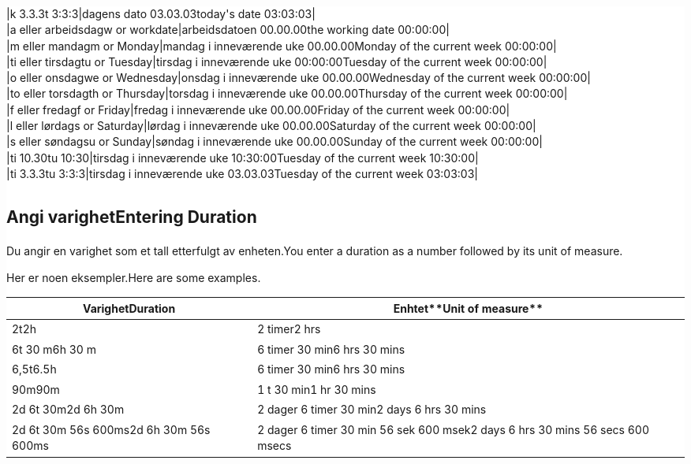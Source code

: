 |<span data-ttu-id="45f9c-203">k 3.3.3</span><span class="sxs-lookup"><span data-stu-id="45f9c-203">t 3:3:3</span></span>|<span data-ttu-id="45f9c-204">dagens dato 03.03.03</span><span class="sxs-lookup"><span data-stu-id="45f9c-204">today's date 03:03:03</span></span>|  
|<span data-ttu-id="45f9c-205">a eller arbeidsdag</span><span class="sxs-lookup"><span data-stu-id="45f9c-205">w or workdate</span></span>|<span data-ttu-id="45f9c-206">arbeidsdatoen 00.00.00</span><span class="sxs-lookup"><span data-stu-id="45f9c-206">the working date 00:00:00</span></span>|  
|<span data-ttu-id="45f9c-207">m eller mandag</span><span class="sxs-lookup"><span data-stu-id="45f9c-207">m or Monday</span></span>|<span data-ttu-id="45f9c-208">mandag i inneværende uke 00.00.00</span><span class="sxs-lookup"><span data-stu-id="45f9c-208">Monday of the current week 00:00:00</span></span>|  
|<span data-ttu-id="45f9c-209">ti eller tirsdag</span><span class="sxs-lookup"><span data-stu-id="45f9c-209">tu or Tuesday</span></span>|<span data-ttu-id="45f9c-210">tirsdag i inneværende uke 00:00:00</span><span class="sxs-lookup"><span data-stu-id="45f9c-210">Tuesday of the current week 00:00:00</span></span>|  
|<span data-ttu-id="45f9c-211">o eller onsdag</span><span class="sxs-lookup"><span data-stu-id="45f9c-211">we or Wednesday</span></span>|<span data-ttu-id="45f9c-212">onsdag i inneværende uke 00.00.00</span><span class="sxs-lookup"><span data-stu-id="45f9c-212">Wednesday of the current week 00:00:00</span></span>|  
|<span data-ttu-id="45f9c-213">to eller torsdag</span><span class="sxs-lookup"><span data-stu-id="45f9c-213">th or Thursday</span></span>|<span data-ttu-id="45f9c-214">torsdag i inneværende uke 00.00.00</span><span class="sxs-lookup"><span data-stu-id="45f9c-214">Thursday of the current week 00:00:00</span></span>|  
|<span data-ttu-id="45f9c-215">f eller fredag</span><span class="sxs-lookup"><span data-stu-id="45f9c-215">f or Friday</span></span>|<span data-ttu-id="45f9c-216">fredag i inneværende uke 00.00.00</span><span class="sxs-lookup"><span data-stu-id="45f9c-216">Friday of the current week 00:00:00</span></span>|  
|<span data-ttu-id="45f9c-217">l eller lørdag</span><span class="sxs-lookup"><span data-stu-id="45f9c-217">s or Saturday</span></span>|<span data-ttu-id="45f9c-218">lørdag i inneværende uke 00.00.00</span><span class="sxs-lookup"><span data-stu-id="45f9c-218">Saturday of the current week 00:00:00</span></span>|  
|<span data-ttu-id="45f9c-219">s eller søndag</span><span class="sxs-lookup"><span data-stu-id="45f9c-219">su or Sunday</span></span>|<span data-ttu-id="45f9c-220">søndag i inneværende uke 00.00.00</span><span class="sxs-lookup"><span data-stu-id="45f9c-220">Sunday of the current week 00:00:00</span></span>|  
|<span data-ttu-id="45f9c-221">ti 10.30</span><span class="sxs-lookup"><span data-stu-id="45f9c-221">tu 10:30</span></span>|<span data-ttu-id="45f9c-222">tirsdag i inneværende uke 10:30:00</span><span class="sxs-lookup"><span data-stu-id="45f9c-222">Tuesday of the current week 10:30:00</span></span>|  
|<span data-ttu-id="45f9c-223">ti 3.3.3</span><span class="sxs-lookup"><span data-stu-id="45f9c-223">tu 3:3:3</span></span>|<span data-ttu-id="45f9c-224">tirsdag i inneværende uke 03.03.03</span><span class="sxs-lookup"><span data-stu-id="45f9c-224">Tuesday of the current week 03:03:03</span></span>|  

## <a name="entering-duration"></a><span data-ttu-id="45f9c-225">Angi varighet</span><span class="sxs-lookup"><span data-stu-id="45f9c-225">Entering Duration</span></span>  
 <span data-ttu-id="45f9c-226">Du angir en varighet som et tall etterfulgt av enheten.</span><span class="sxs-lookup"><span data-stu-id="45f9c-226">You enter a duration as a number followed by its unit of measure.</span></span>  

 <span data-ttu-id="45f9c-227">Her er noen eksempler.</span><span class="sxs-lookup"><span data-stu-id="45f9c-227">Here are some examples.</span></span>  

|<span data-ttu-id="45f9c-228">Varighet</span><span class="sxs-lookup"><span data-stu-id="45f9c-228">Duration</span></span>|<span data-ttu-id="45f9c-229">Enhtet**</span><span class="sxs-lookup"><span data-stu-id="45f9c-229">Unit of measure**</span></span>|  
|------------------|-------------------------|  
|<span data-ttu-id="45f9c-230">2t</span><span class="sxs-lookup"><span data-stu-id="45f9c-230">2h</span></span>|<span data-ttu-id="45f9c-231">2 timer</span><span class="sxs-lookup"><span data-stu-id="45f9c-231">2 hrs</span></span>|  
|<span data-ttu-id="45f9c-232">6t 30 m</span><span class="sxs-lookup"><span data-stu-id="45f9c-232">6h 30 m</span></span>|<span data-ttu-id="45f9c-233">6 timer 30 min</span><span class="sxs-lookup"><span data-stu-id="45f9c-233">6 hrs 30 mins</span></span>|  
|<span data-ttu-id="45f9c-234">6,5t</span><span class="sxs-lookup"><span data-stu-id="45f9c-234">6.5h</span></span>|<span data-ttu-id="45f9c-235">6 timer 30 min</span><span class="sxs-lookup"><span data-stu-id="45f9c-235">6 hrs 30 mins</span></span>|  
|<span data-ttu-id="45f9c-236">90m</span><span class="sxs-lookup"><span data-stu-id="45f9c-236">90m</span></span>|<span data-ttu-id="45f9c-237">1 t 30 min</span><span class="sxs-lookup"><span data-stu-id="45f9c-237">1 hr 30 mins</span></span>|  
|<span data-ttu-id="45f9c-238">2d 6t 30m</span><span class="sxs-lookup"><span data-stu-id="45f9c-238">2d 6h 30m</span></span>|<span data-ttu-id="45f9c-239">2 dager 6 timer 30 min</span><span class="sxs-lookup"><span data-stu-id="45f9c-239">2 days 6 hrs 30 mins</span></span>|  
|<span data-ttu-id="45f9c-240">2d 6t 30m 56s 600ms</span><span class="sxs-lookup"><span data-stu-id="45f9c-240">2d 6h 30m 56s 600ms</span></span>|<span data-ttu-id="45f9c-241">2 dager 6 timer 30 min 56 sek 600 msek</span><span class="sxs-lookup"><span data-stu-id="45f9c-241">2 days 6 hrs 30 mins 56 secs 600 msecs</span></span>|  
